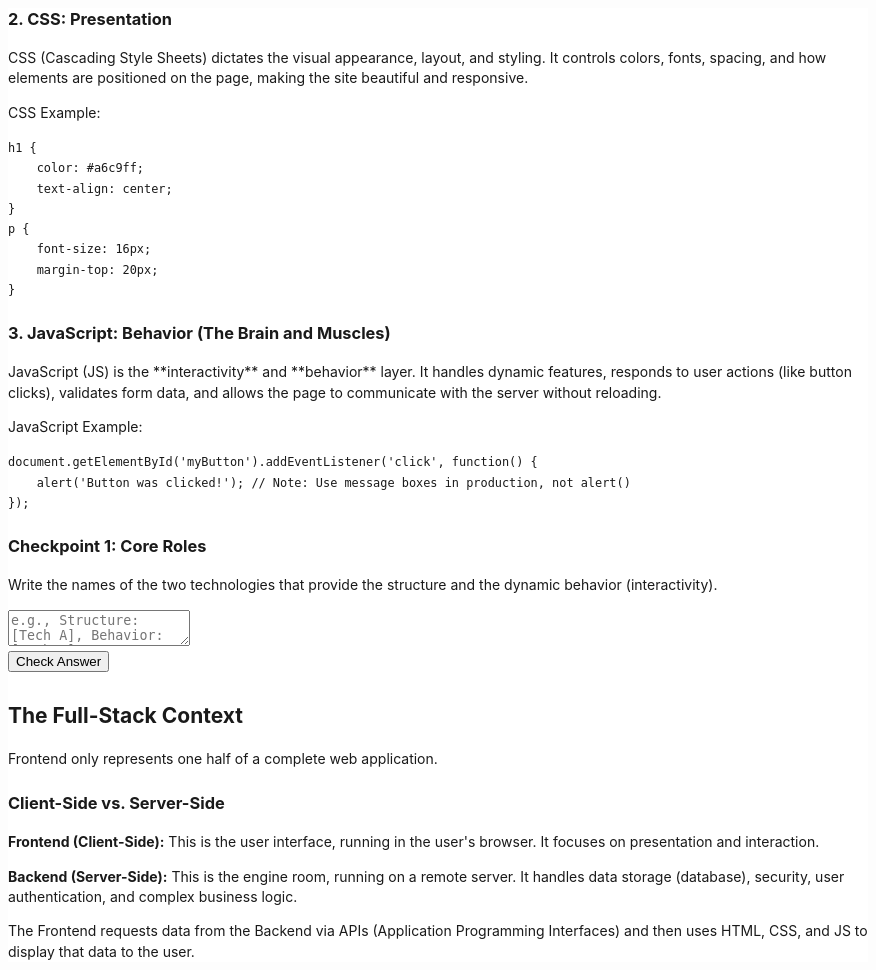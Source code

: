 <h3>2. CSS: Presentation</h3>

<p>CSS (Cascading Style Sheets) dictates the visual appearance, layout, and styling. It controls colors, fonts, spacing, and how elements are positioned on the page, making the site beautiful and responsive.</p>
<p></p>

<div class="example-block">
<p>CSS Example:</p>
<pre><code>h1 {
    color: #a6c9ff;
    text-align: center;
}
p {
    font-size: 16px;
    margin-top: 20px;
}
</code></pre>
</div>

<h3>3. JavaScript: Behavior (The Brain and Muscles)</h3>

<p>JavaScript (JS) is the **interactivity** and **behavior** layer. It handles dynamic features, responds to user actions (like button clicks), validates form data, and allows the page to communicate with the server without reloading.</p>
<p></p>

<div class="example-block">
<p>JavaScript Example:</p>
<pre><code>document.getElementById('myButton').addEventListener('click', function() {
    alert('Button was clicked!'); // Note: Use message boxes in production, not alert()
});
</code></pre>
</div>

<div id="checkpoint1" class="checkpoint checkpoint-frq">
  <h3>Checkpoint 1: Core Roles</h3>
  <p>Write the names of the two technologies that provide the structure and the dynamic behavior (interactivity).</p>
  <textarea id="checkpoint1-input" placeholder="e.g., Structure: [Tech A], Behavior: [Tech B]"></textarea>

  <div class="actions">
    <button class="apply-btn" onclick="validateCheckpoint1()">Check Answer</button>
    <p id="checkpoint1-feedback" class="feedback"></p>
  </div>
</div>

<h2>The Full-Stack Context</h2>

<p>Frontend only represents one half of a complete web application.</p>

<h3>Client-Side vs. Server-Side</h3>

<p><strong>Frontend (Client-Side):</strong> This is the user interface, running in the user's browser. It focuses on presentation and interaction.</p>
<p></p>
<p><strong>Backend (Server-Side):</strong> This is the engine room, running on a remote server. It handles data storage (database), security, user authentication, and complex business logic. </p>
<p></p>
<p>The Frontend requests data from the Backend via APIs (Application Programming Interfaces) and then uses HTML, CSS, and JS to display that data to the user.</p>

